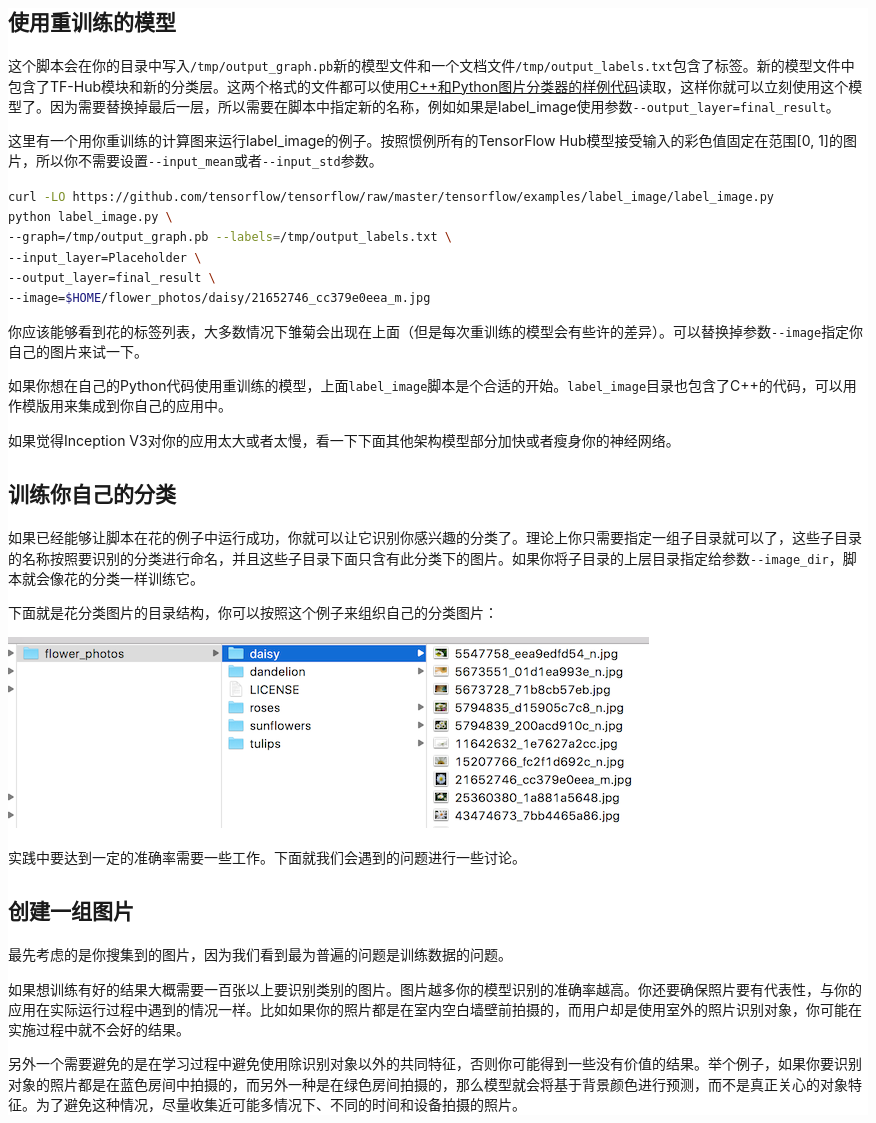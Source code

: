 ## 使用重训练的模型

这个脚本会在你的目录中写入``/tmp/output_graph.pb``新的模型文件和一个文档文件``/tmp/output_labels.txt``包含了标签。新的模型文件中包含了TF-Hub模块和新的分类层。这两个格式的文件都可以使用[C++和Python图片分类器的样例代码](/deeplearning/tensorflow/2018/04/16/tensorflow-image-recognition.html)读取，这样你就可以立刻使用这个模型了。因为需要替换掉最后一层，所以需要在脚本中指定新的名称，例如如果是label_image使用参数``--output_layer=final_result``。

这里有一个用你重训练的计算图来运行label_image的例子。按照惯例所有的TensorFlow Hub模型接受输入的彩色值固定在范围[0, 1]的图片，所以你不需要设置``--input_mean``或者``--input_std``参数。

```bash
curl -LO https://github.com/tensorflow/tensorflow/raw/master/tensorflow/examples/label_image/label_image.py
python label_image.py \
--graph=/tmp/output_graph.pb --labels=/tmp/output_labels.txt \
--input_layer=Placeholder \
--output_layer=final_result \
--image=$HOME/flower_photos/daisy/21652746_cc379e0eea_m.jpg
```

你应该能够看到花的标签列表，大多数情况下雏菊会出现在上面（但是每次重训练的模型会有些许的差异）。可以替换掉参数``--image``指定你自己的图片来试一下。

如果你想在自己的Python代码使用重训练的模型，上面``label_image``脚本是个合适的开始。``label_image``目录也包含了C++的代码，可以用作模版用来集成到你自己的应用中。

如果觉得Inception V3对你的应用太大或者太慢，看一下下面其他架构模型部分加快或者瘦身你的神经网络。

## 训练你自己的分类

如果已经能够让脚本在花的例子中运行成功，你就可以让它识别你感兴趣的分类了。理论上你只需要指定一组子目录就可以了，这些子目录的名称按照要识别的分类进行命名，并且这些子目录下面只含有此分类下的图片。如果你将子目录的上层目录指定给参数``--image_dir``，脚本就会像花的分类一样训练它。

下面就是花分类图片的目录结构，你可以按照这个例子来组织自己的分类图片：

![目录结构](../assets/img/tensorflow-retrain/folder_structure.png)

实践中要达到一定的准确率需要一些工作。下面就我们会遇到的问题进行一些讨论。

## 创建一组图片

最先考虑的是你搜集到的图片，因为我们看到最为普遍的问题是训练数据的问题。

如果想训练有好的结果大概需要一百张以上要识别类别的图片。图片越多你的模型识别的准确率越高。你还要确保照片要有代表性，与你的应用在实际运行过程中遇到的情况一样。比如如果你的照片都是在室内空白墙壁前拍摄的，而用户却是使用室外的照片识别对象，你可能在实施过程中就不会好的结果。

另外一个需要避免的是在学习过程中避免使用除识别对象以外的共同特征，否则你可能得到一些没有价值的结果。举个例子，如果你要识别对象的照片都是在蓝色房间中拍摄的，而另外一种是在绿色房间拍摄的，那么模型就会将基于背景颜色进行预测，而不是真正关心的对象特征。为了避免这种情况，尽量收集近可能多情况下、不同的时间和设备拍摄的照片。
